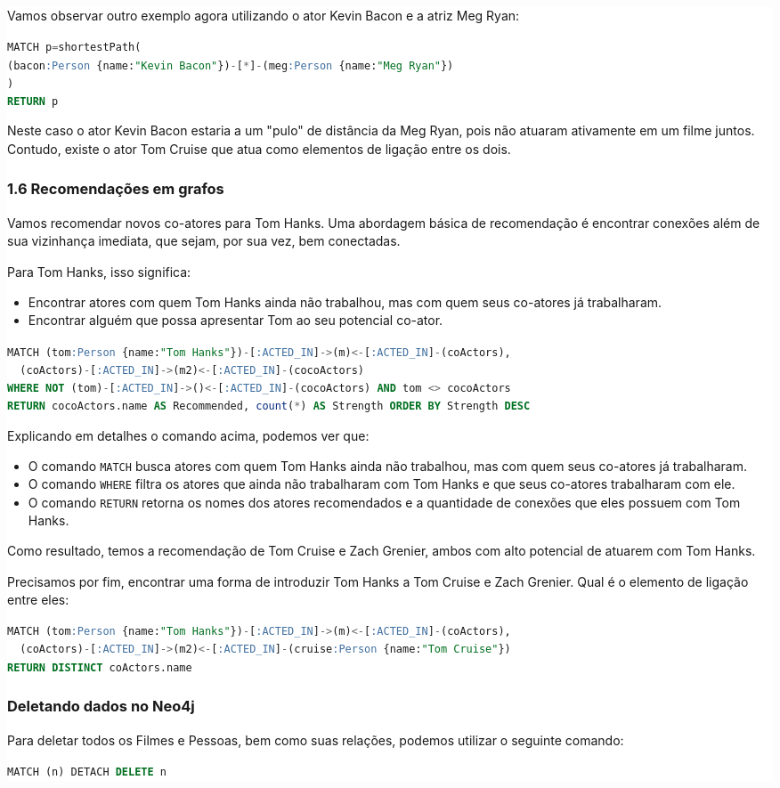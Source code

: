Vamos observar outro exemplo agora utilizando o ator Kevin Bacon e a atriz Meg Ryan:
```sql
MATCH p=shortestPath(
(bacon:Person {name:"Kevin Bacon"})-[*]-(meg:Person {name:"Meg Ryan"})
)
RETURN p
```

Neste caso o ator Kevin Bacon estaria a um "pulo" de distância da Meg Ryan, pois não atuaram ativamente em um filme juntos. Contudo, existe o ator Tom Cruise que atua como elementos de ligação entre os dois.

### 1.6 Recomendações em grafos
Vamos recomendar novos co-atores para Tom Hanks. Uma abordagem básica de recomendação é encontrar conexões além de sua vizinhança imediata, que sejam, por sua vez, bem conectadas.

Para Tom Hanks, isso significa:

- Encontrar atores com quem Tom Hanks ainda não trabalhou, mas com quem seus co-atores já trabalharam.
- Encontrar alguém que possa apresentar Tom ao seu potencial co-ator.

```sql
MATCH (tom:Person {name:"Tom Hanks"})-[:ACTED_IN]->(m)<-[:ACTED_IN]-(coActors),
  (coActors)-[:ACTED_IN]->(m2)<-[:ACTED_IN]-(cocoActors)
WHERE NOT (tom)-[:ACTED_IN]->()<-[:ACTED_IN]-(cocoActors) AND tom <> cocoActors
RETURN cocoActors.name AS Recommended, count(*) AS Strength ORDER BY Strength DESC
```

Explicando em detalhes o comando acima, podemos ver que:

- O comando `MATCH` busca atores com quem Tom Hanks ainda não trabalhou, mas com quem seus co-atores já trabalharam.
- O comando `WHERE` filtra os atores que ainda não trabalharam com Tom Hanks e que seus co-atores trabalharam com ele.
- O comando `RETURN` retorna os nomes dos atores recomendados e a quantidade de conexões que eles possuem com Tom Hanks.

Como resultado, temos a recomendação de Tom Cruise e Zach Grenier, ambos com alto potencial de atuarem com Tom Hanks.

Precisamos por fim, encontrar uma forma de introduzir Tom Hanks a Tom Cruise e Zach Grenier. Qual é o elemento de ligação entre eles:
```sql
MATCH (tom:Person {name:"Tom Hanks"})-[:ACTED_IN]->(m)<-[:ACTED_IN]-(coActors),
  (coActors)-[:ACTED_IN]->(m2)<-[:ACTED_IN]-(cruise:Person {name:"Tom Cruise"})
RETURN DISTINCT coActors.name
````

### Deletando dados no Neo4j
Para deletar todos os Filmes e Pessoas, bem como suas relações, podemos utilizar o seguinte comando:
```sql
MATCH (n) DETACH DELETE n
```
